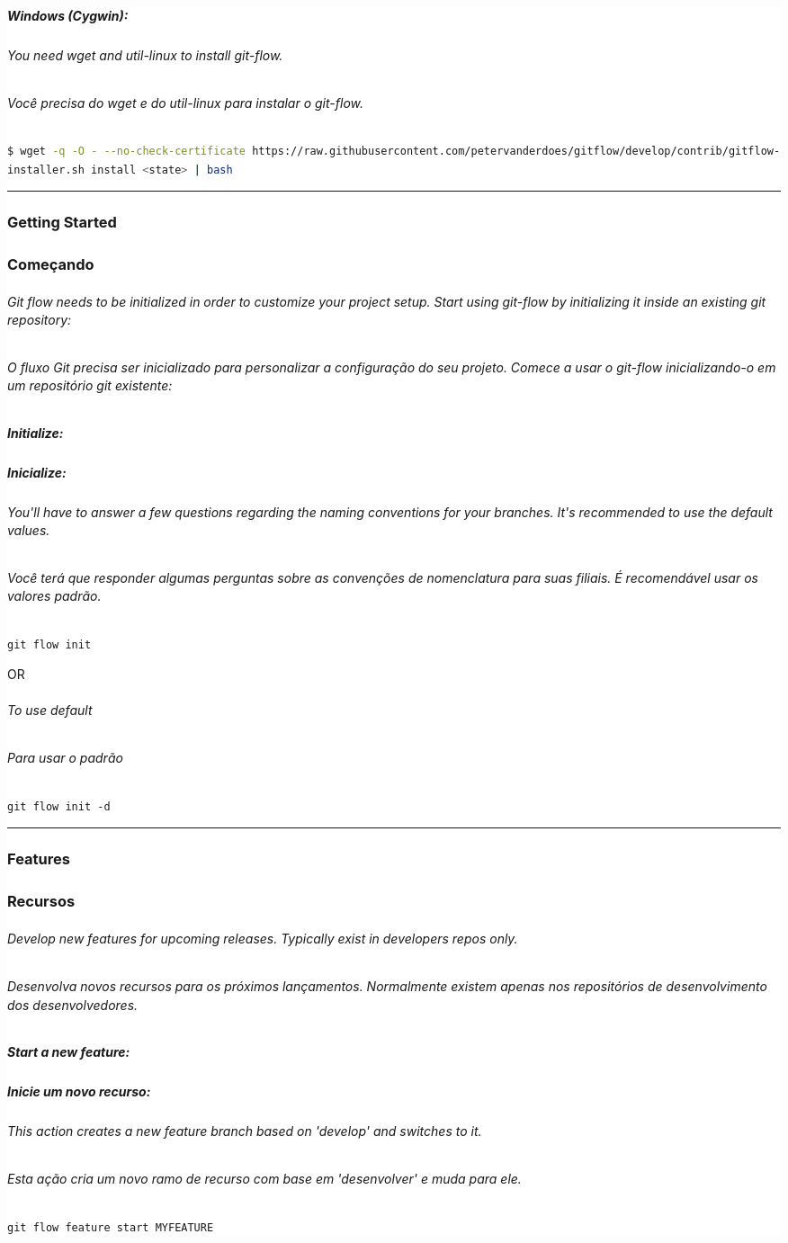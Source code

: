 ##### Windows (Cygwin):
###### You need wget and util-linux to install git-flow.
###### Você precisa do wget e do util-linux para instalar o git-flow.
```bash
$ wget -q -O - --no-check-certificate https://raw.githubusercontent.com/petervanderdoes/gitflow/develop/contrib/gitflow-installer.sh install <state> | bash
```
<hr>

### Getting Started
### Começando
###### Git flow needs to be initialized in order to customize your project setup. Start using git-flow by initializing it inside an existing git repository:
###### O fluxo Git precisa ser inicializado para personalizar a configuração do seu projeto. Comece a usar o git-flow inicializando-o em um repositório git existente:
##### Initialize:
##### Inicialize:
###### You'll have to answer a few questions regarding the naming conventions for your branches. It's recommended to use the default values.
###### Você terá que responder algumas perguntas sobre as convenções de nomenclatura para suas filiais. É recomendável usar os valores padrão.
```shell
git flow init
```
OR
###### To use default
###### Para usar o padrão
```shell
git flow init -d
```
<hr>

### Features
### Recursos
###### Develop new features for upcoming releases. Typically exist in developers repos only.
###### Desenvolva novos recursos para os próximos lançamentos. Normalmente existem apenas nos repositórios de desenvolvimento dos desenvolvedores.
##### Start a new feature:
##### Inicie um novo recurso:
###### This action creates a new feature branch based on 'develop' and switches to it.
###### Esta ação cria um novo ramo de recurso com base em 'desenvolver' e muda para ele.
```
git flow feature start MYFEATURE
```
